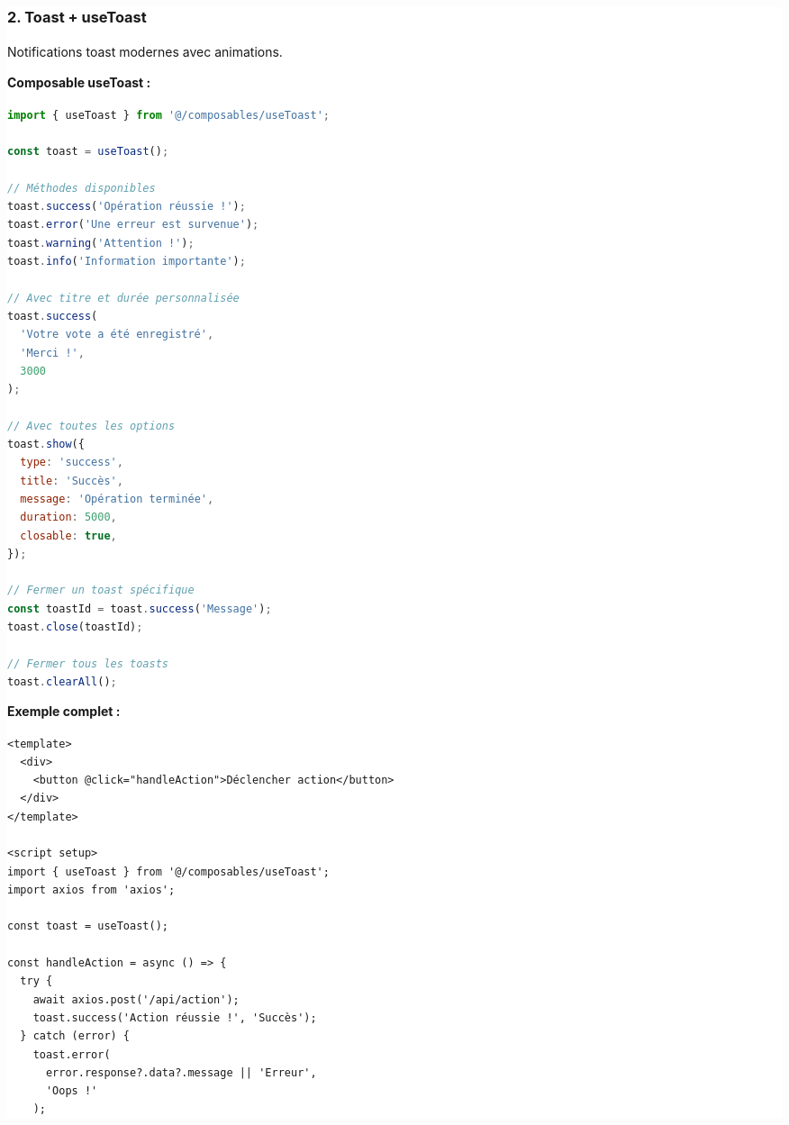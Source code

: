 
### 2. Toast + useToast

Notifications toast modernes avec animations.

**Composable useToast :**

```javascript
import { useToast } from '@/composables/useToast';

const toast = useToast();

// Méthodes disponibles
toast.success('Opération réussie !');
toast.error('Une erreur est survenue');
toast.warning('Attention !');
toast.info('Information importante');

// Avec titre et durée personnalisée
toast.success(
  'Votre vote a été enregistré',
  'Merci !',
  3000
);

// Avec toutes les options
toast.show({
  type: 'success',
  title: 'Succès',
  message: 'Opération terminée',
  duration: 5000,
  closable: true,
});

// Fermer un toast spécifique
const toastId = toast.success('Message');
toast.close(toastId);

// Fermer tous les toasts
toast.clearAll();
```

**Exemple complet :**

```vue
<template>
  <div>
    <button @click="handleAction">Déclencher action</button>
  </div>
</template>

<script setup>
import { useToast } from '@/composables/useToast';
import axios from 'axios';

const toast = useToast();

const handleAction = async () => {
  try {
    await axios.post('/api/action');
    toast.success('Action réussie !', 'Succès');
  } catch (error) {
    toast.error(
      error.response?.data?.message || 'Erreur',
      'Oops !'
    );
```
